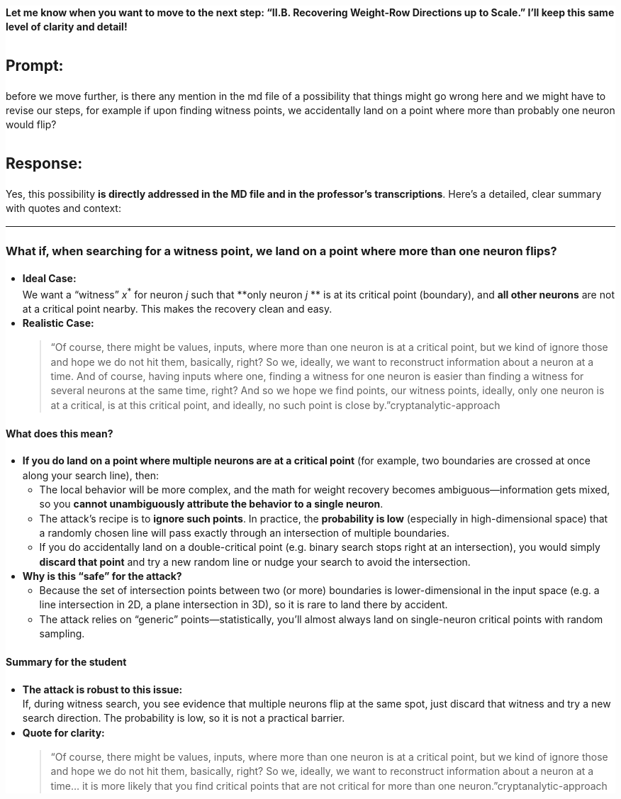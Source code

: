 **Let me know when you want to move to the next step: “II.B. Recovering Weight-Row Directions up to Scale.” I’ll keep this same level of clarity and detail!**

## Prompt:
before we move further, is there any mention in the md file of a possibility that things might go wrong here and we might have to revise our steps, for example if upon finding witness points, we accidentally land on a point where more than probably one neuron would flip?

## Response:
Yes, this possibility **is directly addressed in the MD file and in the professor’s transcriptions**. Here’s a detailed, clear summary with quotes and context:

* * *

### **What if, when searching for a witness point, we land on a point where more than one neuron flips?**

*   **Ideal Case:**  
    We want a “witness”  $x^*$  for neuron  $j$  such that **only neuron  $j$ ** is at its critical point (boundary), and **all other neurons** are not at a critical point nearby. This makes the recovery clean and easy.
*   **Realistic Case:**
    > “Of course, there might be values, inputs, where more than one neuron is at a critical point, but we kind of ignore those and hope we do not hit them, basically, right? So we, ideally, we want to reconstruct information about a neuron at a time. And of course, having inputs where one, finding a witness for one neuron is easier than finding a witness for several neurons at the same time, right? And so we hope we find points, our witness points, ideally, only one neuron is at a critical, is at this critical point, and ideally, no such point is close by.”cryptanalytic-approach

#### **What does this mean?**

*   **If you do land on a point where multiple neurons are at a critical point** (for example, two boundaries are crossed at once along your search line), then:
    *   The local behavior will be more complex, and the math for weight recovery becomes ambiguous—information gets mixed, so you **cannot unambiguously attribute the behavior to a single neuron**.
    *   The attack’s recipe is to **ignore such points**. In practice, the **probability is low** (especially in high-dimensional space) that a randomly chosen line will pass exactly through an intersection of multiple boundaries.
    *   If you do accidentally land on a double-critical point (e.g. binary search stops right at an intersection), you would simply **discard that point** and try a new random line or nudge your search to avoid the intersection.
*   **Why is this “safe” for the attack?**
    *   Because the set of intersection points between two (or more) boundaries is lower-dimensional in the input space (e.g. a line intersection in 2D, a plane intersection in 3D), so it is rare to land there by accident.
    *   The attack relies on “generic” points—statistically, you’ll almost always land on single-neuron critical points with random sampling.

#### **Summary for the student**

*   **The attack is robust to this issue:**  
    If, during witness search, you see evidence that multiple neurons flip at the same spot, just discard that witness and try a new search direction. The probability is low, so it is not a practical barrier.
*   **Quote for clarity:**
    > “Of course, there might be values, inputs, where more than one neuron is at a critical point, but we kind of ignore those and hope we do not hit them, basically, right? So we, ideally, we want to reconstruct information about a neuron at a time… it is more likely that you find critical points that are not critical for more than one neuron.”cryptanalytic-approach
